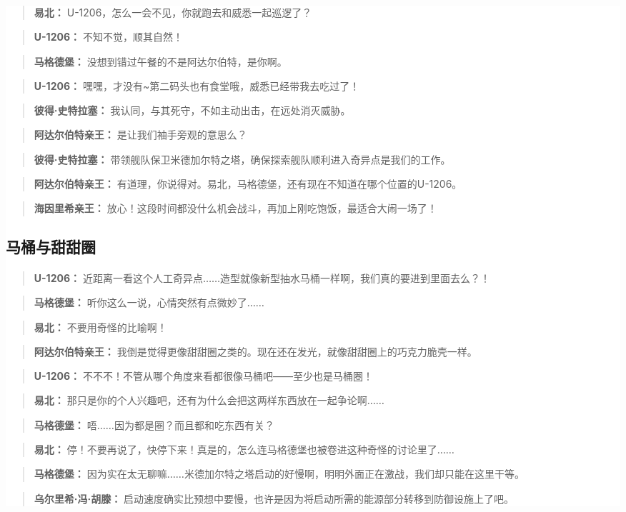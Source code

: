 > **易北：**
> U-1206，怎么一会不见，你就跑去和威悉一起巡逻了？

> **U-1206：**
> 不知不觉，顺其自然！

> **马格德堡：**
> 没想到错过午餐的不是阿达尔伯特，是你啊。

> **U-1206：**
> 嘿嘿，才没有~第二码头也有食堂哦，威悉已经带我去吃过了！

> **彼得·史特拉塞：**
> 我认同，与其死守，不如主动出击，在远处消灭威胁。

> **阿达尔伯特亲王：**
> 是让我们袖手旁观的意思么？

> **彼得·史特拉塞：**
> 带领舰队保卫米德加尔特之塔，确保探索舰队顺利进入奇异点是我们的工作。

> **阿达尔伯特亲王：**
> 有道理，你说得对。易北，马格德堡，还有现在不知道在哪个位置的U-1206。

> **海因里希亲王：**
> 放心！这段时间都没什么机会战斗，再加上刚吃饱饭，最适合大闹一场了！

## 马桶与甜甜圈

> **U-1206：**
> 近距离一看这个人工奇异点……造型就像新型抽水马桶一样啊，我们真的要进到里面去么？！

> **马格德堡：**
> 听你这么一说，心情突然有点微妙了……

> **易北：**
> 不要用奇怪的比喻啊！

> **阿达尔伯特亲王：**
> 我倒是觉得更像甜甜圈之类的。现在还在发光，就像甜甜圈上的巧克力脆壳一样。

> **U-1206：**
> 不不不！不管从哪个角度来看都很像马桶吧——至少也是马桶圈！

> **易北：**
> 那只是你的个人兴趣吧，还有为什么会把这两样东西放在一起争论啊……

> **马格德堡：**
> 唔……因为都是圈？而且都和吃东西有关？

> **易北：**
> 停！不要再说了，快停下来！真是的，怎么连马格德堡也被卷进这种奇怪的讨论里了……

> **马格德堡：**
> 因为实在太无聊嘛……米德加尔特之塔启动的好慢啊，明明外面正在激战，我们却只能在这里干等。

> **乌尔里希·冯·胡滕：**
> 启动速度确实比预想中要慢，也许是因为将启动所需的能源部分转移到防御设施上了吧。
